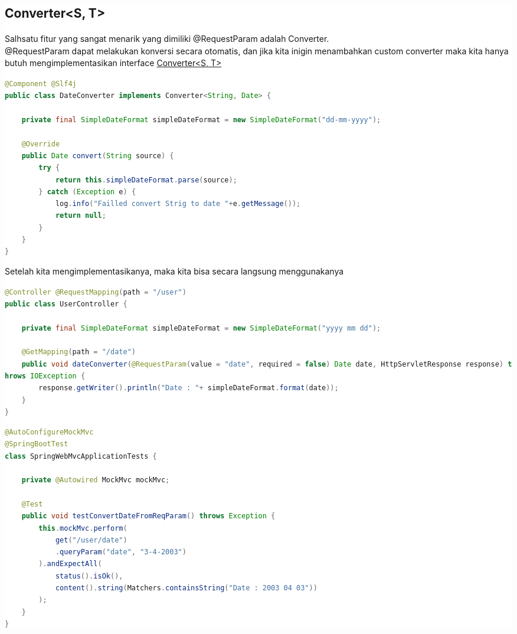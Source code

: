 ## Converter\<S, T>
Salhsatu fitur yang sangat menarik yang dimiliki @RequestParam adalah Converter.  
@RequestParam dapat melakukan konversi secara otomatis, dan jika kita inigin menambahkan custom converter maka kita hanya butuh mengimplementasikan interface [Converter\<S, T>](https://docs.spring.io/spring-framework/docs/current/javadoc-api/org/springframework/core/convert/converter/Converter.html)

``` java
@Component @Slf4j
public class DateConverter implements Converter<String, Date> {

    private final SimpleDateFormat simpleDateFormat = new SimpleDateFormat("dd-mm-yyyy");

    @Override
    public Date convert(String source) {
        try {
            return this.simpleDateFormat.parse(source);
        } catch (Exception e) {
            log.info("Failled convert Strig to date "+e.getMessage());
            return null;
        }
    }
}
```

Setelah kita mengimplementasikanya, maka kita bisa secara langsung menggunakanya
``` java
@Controller @RequestMapping(path = "/user")
public class UserController {
    
    private final SimpleDateFormat simpleDateFormat = new SimpleDateFormat("yyyy mm dd");

    @GetMapping(path = "/date")
    public void dateConverter(@RequestParam(value = "date", required = false) Date date, HttpServletResponse response) throws IOException {
        response.getWriter().println("Date : "+ simpleDateFormat.format(date));
    }
}
```

``` java
@AutoConfigureMockMvc
@SpringBootTest 
class SpringWebMvcApplicationTests {

	private @Autowired MockMvc mockMvc;

	@Test
	public void testConvertDateFromReqParam() throws Exception {
		this.mockMvc.perform(
			get("/user/date")
			.queryParam("date", "3-4-2003")
		).andExpectAll(
			status().isOk(),
			content().string(Matchers.containsString("Date : 2003 04 03"))
		);
	}
}
```
